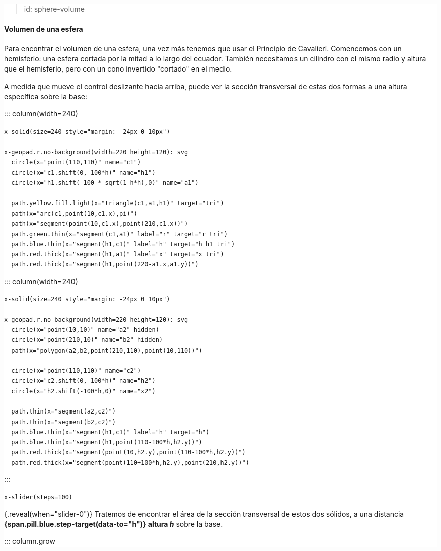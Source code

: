 
> id: sphere-volume

#### Volumen de una esfera

Para encontrar el volumen de una esfera, una vez más tenemos que usar el Principio de Cavalieri. Comencemos con un hemisferio: una esfera cortada por la mitad a lo largo del ecuador. También necesitamos un cilindro con el mismo radio y altura que el hemisferio, pero con un cono invertido "cortado" en el medio.

A medida que mueve el control deslizante hacia arriba, puede ver la sección transversal de estas dos formas a una altura específica sobre la base:

::: column(width=240)

    x-solid(size=240 style="margin: -24px 0 10px")

    x-geopad.r.no-background(width=220 height=120): svg
      circle(x="point(110,110)" name="c1")
      circle(x="c1.shift(0,-100*h)" name="h1")
      circle(x="h1.shift(-100 * sqrt(1-h*h),0)" name="a1")

      path.yellow.fill.light(x="triangle(c1,a1,h1)" target="tri")
      path(x="arc(c1,point(10,c1.x),pi)")
      path(x="segment(point(10,c1.x),point(210,c1.x))")
      path.green.thin(x="segment(c1,a1)" label="r" target="r tri")
      path.blue.thin(x="segment(h1,c1)" label="h" target="h h1 tri")
      path.red.thick(x="segment(h1,a1)" label="x" target="x tri")
      path.red.thick(x="segment(h1,point(220-a1.x,a1.y))")

::: column(width=240)

    x-solid(size=240 style="margin: -24px 0 10px")

    x-geopad.r.no-background(width=220 height=120): svg
      circle(x="point(10,10)" name="a2" hidden)
      circle(x="point(210,10)" name="b2" hidden)
      path(x="polygon(a2,b2,point(210,110),point(10,110))")

      circle(x="point(110,110)" name="c2")
      circle(x="c2.shift(0,-100*h)" name="h2")
      circle(x="h2.shift(-100*h,0)" name="x2")

      path.thin(x="segment(a2,c2)")
      path.thin(x="segment(b2,c2)")
      path.blue.thin(x="segment(h1,c1)" label="h" target="h")
      path.blue.thin(x="segment(h1,point(110-100*h,h2.y))")
      path.red.thick(x="segment(point(10,h2.y),point(110-100*h,h2.y))")
      path.red.thick(x="segment(point(110+100*h,h2.y),point(210,h2.y))")

:::

    x-slider(steps=100)

{.reveal(when="slider-0")} Tratemos de encontrar el área de la sección transversal de estos dos sólidos, a una distancia __{span.pill.blue.step-target(data-to="h")} altura _h___ sobre la base.

::: column.grow
